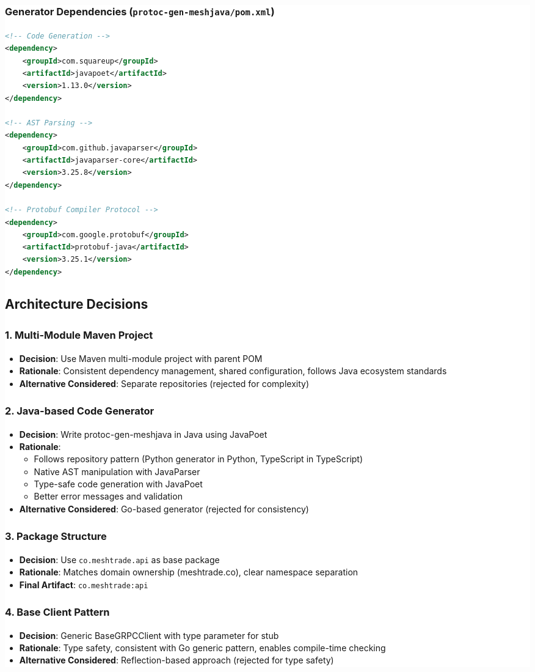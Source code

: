 ### Generator Dependencies (`protoc-gen-meshjava/pom.xml`)
```xml
<!-- Code Generation -->
<dependency>
    <groupId>com.squareup</groupId>
    <artifactId>javapoet</artifactId>
    <version>1.13.0</version>
</dependency>

<!-- AST Parsing -->
<dependency>
    <groupId>com.github.javaparser</groupId>
    <artifactId>javaparser-core</artifactId>
    <version>3.25.8</version>
</dependency>

<!-- Protobuf Compiler Protocol -->
<dependency>
    <groupId>com.google.protobuf</groupId>
    <artifactId>protobuf-java</artifactId>
    <version>3.25.1</version>
</dependency>
```

## Architecture Decisions

### 1. Multi-Module Maven Project
- **Decision**: Use Maven multi-module project with parent POM
- **Rationale**: Consistent dependency management, shared configuration, follows Java ecosystem standards
- **Alternative Considered**: Separate repositories (rejected for complexity)

### 2. Java-based Code Generator
- **Decision**: Write protoc-gen-meshjava in Java using JavaPoet
- **Rationale**: 
  - Follows repository pattern (Python generator in Python, TypeScript in TypeScript)
  - Native AST manipulation with JavaParser
  - Type-safe code generation with JavaPoet
  - Better error messages and validation
- **Alternative Considered**: Go-based generator (rejected for consistency)

### 3. Package Structure
- **Decision**: Use `co.meshtrade.api` as base package
- **Rationale**: Matches domain ownership (meshtrade.co), clear namespace separation
- **Final Artifact**: `co.meshtrade:api`

### 4. Base Client Pattern
- **Decision**: Generic BaseGRPCClient<T> with type parameter for stub
- **Rationale**: Type safety, consistent with Go generic pattern, enables compile-time checking
- **Alternative Considered**: Reflection-based approach (rejected for type safety)
